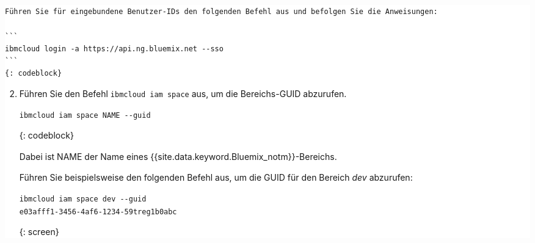 	Führen Sie für eingebundene Benutzer-IDs den folgenden Befehl aus und befolgen Sie die Anweisungen:
	
	```
    ibmcloud login -a https://api.ng.bluemix.net --sso
    ```
    {: codeblock}
	
2. Führen Sie den Befehl `ibmcloud iam space` aus, um die Bereichs-GUID abzurufen. 

    ```
    ibmcloud iam space NAME --guid
    ```
    {: codeblock}
	
    Dabei ist NAME der Name eines {{site.data.keyword.Bluemix_notm}}-Bereichs. 
	
    Führen Sie beispielsweise den folgenden Befehl aus, um die GUID für den Bereich *dev* abzurufen:
	
    ```
    ibmcloud iam space dev --guid
    e03afff1-3456-4af6-1234-59treg1b0abc
    ```
    {: screen}




		
		
